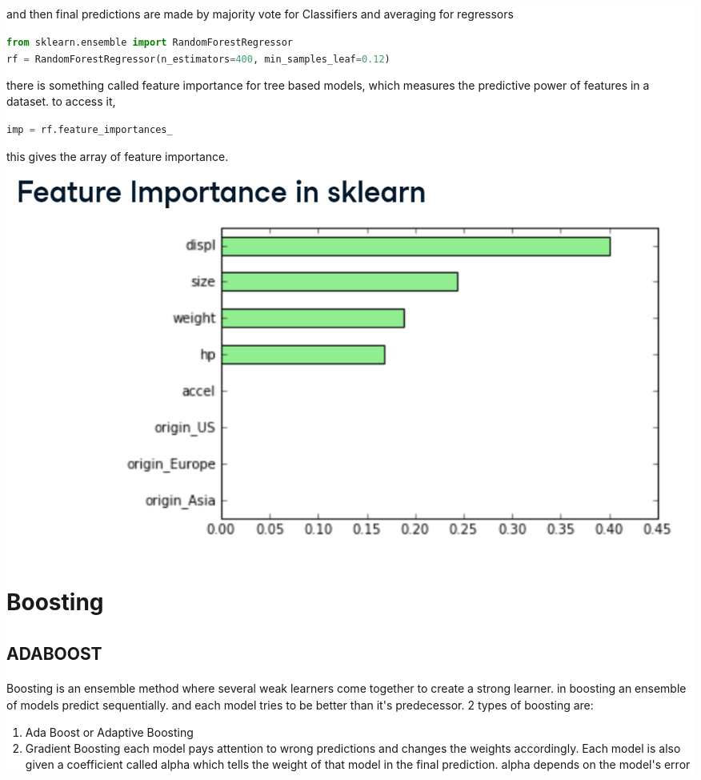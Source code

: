 and then final predictions are made by majority vote for Classifiers and averaging for regressors
```python
from sklearn.ensemble import RandomForestRegressor
rf = RandomForestRegressor(n_estimators=400, min_samples_leaf=0.12)
```
there is something called feature importance for tree based models, which measures the predictive power of features in a dataset. to access it,
```python
imp = rf.feature_importances_
```
this gives the array of feature importance.
![[Pasted image 20240106130133.png]](https://github.com/Golden-Exp/DataCamp/blob/main/Machine%20Learning/Attachments/Pasted%20image%2020240106130133.png/?raw=true)

# Boosting
## ADABOOST
Boosting is an ensemble method where several weak learners come together to create a strong learner. in boosting an ensemble of models predict sequentially. and each model tries to be better than it's predecessor.
2 types of boosting are:
1. Ada Boost or Adaptive Boosting
2. Gradient Boosting
each model pays attention to wrong predictions and changes the weights accordingly.
Each model is also given a coefficient called alpha which tells the weight of that model in the final prediction.
alpha depends on the model's error
